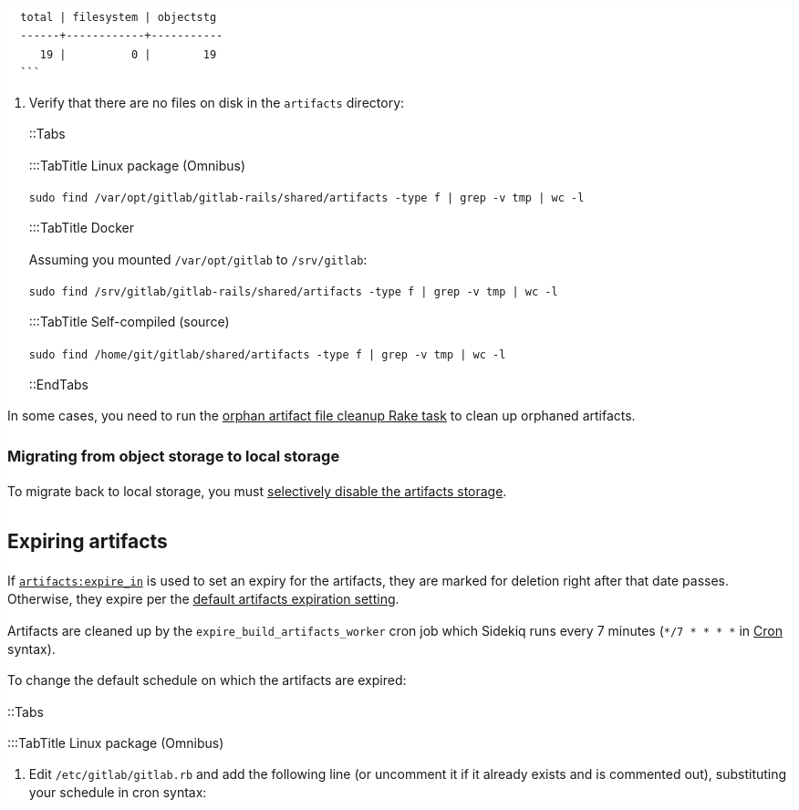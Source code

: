       total | filesystem | objectstg
      ------+------------+-----------
         19 |          0 |        19
      ```

1. Verify that there are no files on disk in the `artifacts` directory:

   ::Tabs

   :::TabTitle Linux package (Omnibus)

   ```shell
   sudo find /var/opt/gitlab/gitlab-rails/shared/artifacts -type f | grep -v tmp | wc -l
   ```

   :::TabTitle Docker

   Assuming you mounted `/var/opt/gitlab` to `/srv/gitlab`:

   ```shell
   sudo find /srv/gitlab/gitlab-rails/shared/artifacts -type f | grep -v tmp | wc -l
   ```

   :::TabTitle Self-compiled (source)

   ```shell
   sudo find /home/git/gitlab/shared/artifacts -type f | grep -v tmp | wc -l
   ```

   ::EndTabs

In some cases, you need to run the [orphan artifact file cleanup Rake task](../raketasks/cleanup.md#remove-orphan-artifact-files)
to clean up orphaned artifacts.

### Migrating from object storage to local storage

To migrate back to local storage, you must
[selectively disable the artifacts storage](object_storage.md#disable-object-storage-for-specific-features).

## Expiring artifacts

If [`artifacts:expire_in`](../ci/yaml/index.md#artifactsexpire_in) is used to set
an expiry for the artifacts, they are marked for deletion right after that date passes.
Otherwise, they expire per the [default artifacts expiration setting](../administration/settings/continuous_integration.md).

Artifacts are cleaned up by the `expire_build_artifacts_worker` cron job which Sidekiq
runs every 7 minutes (`*/7 * * * *` in [Cron](../topics/cron/index.md) syntax).

To change the default schedule on which the artifacts are expired:

::Tabs

:::TabTitle Linux package (Omnibus)

1. Edit `/etc/gitlab/gitlab.rb` and add the following line (or uncomment it if
   it already exists and is commented out), substituting your schedule in cron
   syntax:
